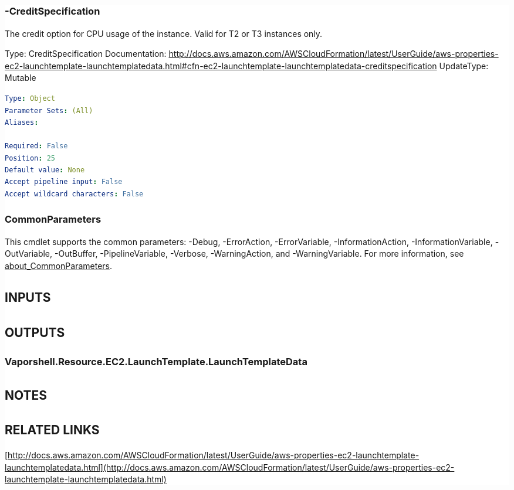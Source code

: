 ### -CreditSpecification
The credit option for CPU usage of the instance.
Valid for T2 or T3 instances only.

Type: CreditSpecification
Documentation: http://docs.aws.amazon.com/AWSCloudFormation/latest/UserGuide/aws-properties-ec2-launchtemplate-launchtemplatedata.html#cfn-ec2-launchtemplate-launchtemplatedata-creditspecification
UpdateType: Mutable

```yaml
Type: Object
Parameter Sets: (All)
Aliases:

Required: False
Position: 25
Default value: None
Accept pipeline input: False
Accept wildcard characters: False
```

### CommonParameters
This cmdlet supports the common parameters: -Debug, -ErrorAction, -ErrorVariable, -InformationAction, -InformationVariable, -OutVariable, -OutBuffer, -PipelineVariable, -Verbose, -WarningAction, and -WarningVariable. For more information, see [about_CommonParameters](http://go.microsoft.com/fwlink/?LinkID=113216).

## INPUTS

## OUTPUTS

### Vaporshell.Resource.EC2.LaunchTemplate.LaunchTemplateData
## NOTES

## RELATED LINKS

[http://docs.aws.amazon.com/AWSCloudFormation/latest/UserGuide/aws-properties-ec2-launchtemplate-launchtemplatedata.html](http://docs.aws.amazon.com/AWSCloudFormation/latest/UserGuide/aws-properties-ec2-launchtemplate-launchtemplatedata.html)


